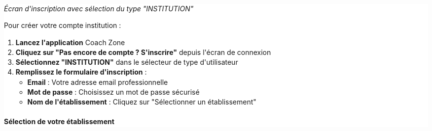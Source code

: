 _Écran d'inscription avec sélection du type "INSTITUTION"_

Pour créer votre compte institution :

1. **Lancez l'application** Coach Zone
2. **Cliquez sur "Pas encore de compte ? S'inscrire"** depuis l'écran de connexion
3. **Sélectionnez "INSTITUTION"** dans le sélecteur de type d'utilisateur
4. **Remplissez le formulaire d'inscription** :
    - **Email** : Votre adresse email professionnelle
    - **Mot de passe** : Choisissez un mot de passe sécurisé
    - **Nom de l'établissement** : Cliquez sur "Sélectionner un établissement"

#### Sélection de votre établissement
